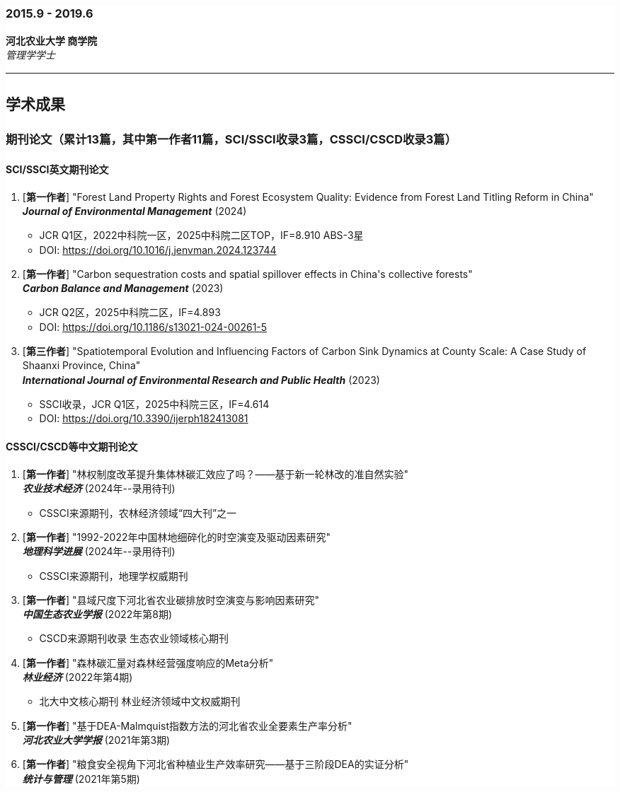 ### **2015.9 - 2019.6**
**河北农业大学 商学院**  
*管理学学士*

---

## **学术成果**

### **期刊论文**（累计13篇，其中第一作者11篇，SCI/SSCI收录3篇，CSSCI/CSCD收录3篇）

#### **SCI/SSCI英文期刊论文**

1. [**第一作者**] "Forest Land Property Rights and Forest Ecosystem Quality: Evidence from Forest Land Titling Reform in China"  
   ***Journal of Environmental Management*** (2024)
   - JCR Q1区，2022中科院一区，2025中科院二区TOP，IF=8.910 ABS-3星
   - DOI: https://doi.org/10.1016/j.jenvman.2024.123744

2. [**第一作者**] "Carbon sequestration costs and spatial spillover effects in China's collective forests"  
   ***Carbon Balance and Management*** (2023)
   - JCR Q2区，2025中科院二区，IF=4.893
   - DOI: https://doi.org/10.1186/s13021-024-00261-5

3. [**第三作者**] "Spatiotemporal Evolution and Influencing Factors of Carbon Sink Dynamics at County Scale: A Case Study of Shaanxi Province, China"  
   ***International Journal of Environmental Research and Public Health*** (2023)
   - SSCI收录，JCR Q1区，2025中科院三区，IF=4.614
   - DOI: https://doi.org/10.3390/ijerph182413081

#### **CSSCI/CSCD等中文期刊论文**

1. [**第一作者**] "林权制度改革提升集体林碳汇效应了吗？——基于新一轮林改的准自然实验"  
   ***农业技术经济*** (2024年--录用待刊)
   - CSSCI来源期刊，农林经济领域“四大刊”之一

2. [**第一作者**] "1992-2022年中国林地细碎化的时空演变及驱动因素研究"  
   ***地理科学进展*** (2024年--录用待刊)
   - CSSCI来源期刊，地理学权威期刊

3. [**第一作者**] "县域尺度下河北省农业碳排放时空演变与影响因素研究"  
   ***中国生态农业学报*** (2022年第8期)
   - CSCD来源期刊收录 生态农业领域核心期刊

4. [**第一作者**] "森林碳汇量对森林经营强度响应的Meta分析"  
   ***林业经济*** (2022年第4期)
   - 北大中文核心期刊 林业经济领域中文权威期刊

5. [**第一作者**] "基于DEA-Malmquist指数方法的河北省农业全要素生产率分析"  
   ***河北农业大学学报*** (2021年第3期)

6. [**第一作者**] "粮食安全视角下河北省种植业生产效率研究——基于三阶段DEA的实证分析"  
   ***统计与管理*** (2021年第5期)
